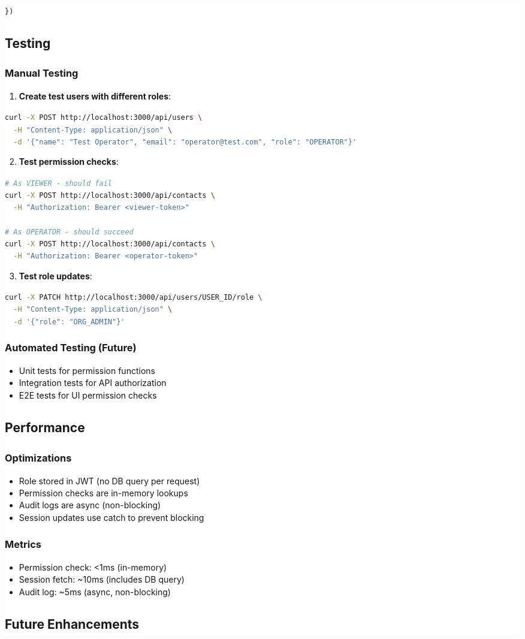 ```typescript
})
```

## Testing

### Manual Testing

1. **Create test users with different roles**:
```bash
curl -X POST http://localhost:3000/api/users \
  -H "Content-Type: application/json" \
  -d '{"name": "Test Operator", "email": "operator@test.com", "role": "OPERATOR"}'
```

2. **Test permission checks**:
```bash
# As VIEWER - should fail
curl -X POST http://localhost:3000/api/contacts \
  -H "Authorization: Bearer <viewer-token>"

# As OPERATOR - should succeed
curl -X POST http://localhost:3000/api/contacts \
  -H "Authorization: Bearer <operator-token>"
```

3. **Test role updates**:
```bash
curl -X PATCH http://localhost:3000/api/users/USER_ID/role \
  -H "Content-Type: application/json" \
  -d '{"role": "ORG_ADMIN"}'
```

### Automated Testing (Future)
- Unit tests for permission functions
- Integration tests for API authorization
- E2E tests for UI permission checks

## Performance

### Optimizations
- Role stored in JWT (no DB query per request)
- Permission checks are in-memory lookups
- Audit logs are async (non-blocking)
- Session updates use catch to prevent blocking

### Metrics
- Permission check: <1ms (in-memory)
- Session fetch: ~10ms (includes DB query)
- Audit log: ~5ms (async, non-blocking)

## Future Enhancements
